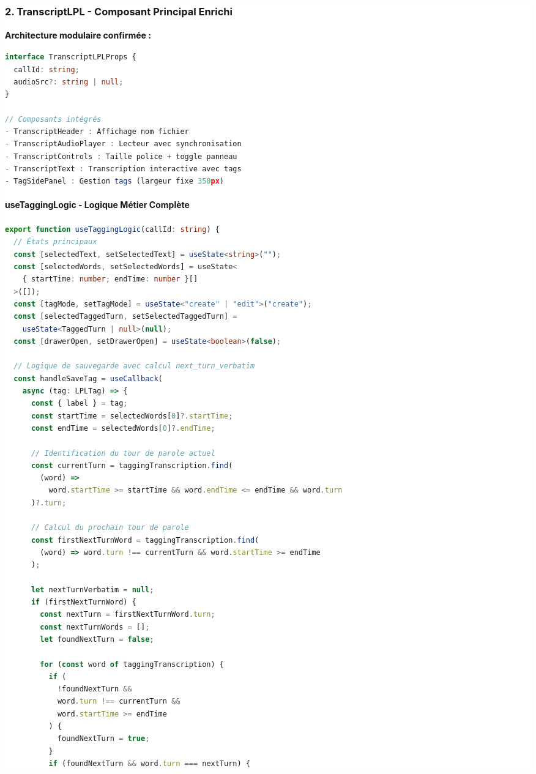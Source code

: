 ### 2. TranscriptLPL - Composant Principal Enrichi

**Architecture modulaire confirmée :**

```typescript
interface TranscriptLPLProps {
  callId: string;
  audioSrc?: string | null;
}

// Composants intégrés
- TranscriptHeader : Affichage nom fichier
- TranscriptAudioPlayer : Lecteur avec synchronisation
- TranscriptControls : Taille police + toggle panneau
- TranscriptText : Transcription interactive avec tags
- TagSidePanel : Gestion tags (largeur fixe 350px)
```

#### **useTaggingLogic - Logique Métier Complète**

```typescript
export function useTaggingLogic(callId: string) {
  // États principaux
  const [selectedText, setSelectedText] = useState<string>("");
  const [selectedWords, setSelectedWords] = useState<
    { startTime: number; endTime: number }[]
  >([]);
  const [tagMode, setTagMode] = useState<"create" | "edit">("create");
  const [selectedTaggedTurn, setSelectedTaggedTurn] =
    useState<TaggedTurn | null>(null);
  const [drawerOpen, setDrawerOpen] = useState<boolean>(false);

  // Logique de sauvegarde avec calcul next_turn_verbatim
  const handleSaveTag = useCallback(
    async (tag: LPLTag) => {
      const { label } = tag;
      const startTime = selectedWords[0]?.startTime;
      const endTime = selectedWords[0]?.endTime;

      // Identification du tour de parole actuel
      const currentTurn = taggingTranscription.find(
        (word) =>
          word.startTime >= startTime && word.endTime <= endTime && word.turn
      )?.turn;

      // Calcul du prochain tour de parole
      const firstNextTurnWord = taggingTranscription.find(
        (word) => word.turn !== currentTurn && word.startTime >= endTime
      );

      let nextTurnVerbatim = null;
      if (firstNextTurnWord) {
        const nextTurn = firstNextTurnWord.turn;
        const nextTurnWords = [];
        let foundNextTurn = false;

        for (const word of taggingTranscription) {
          if (
            !foundNextTurn &&
            word.turn !== currentTurn &&
            word.startTime >= endTime
          ) {
            foundNextTurn = true;
          }
          if (foundNextTurn && word.turn === nextTurn) {
```

  [origin: string]: Call[];